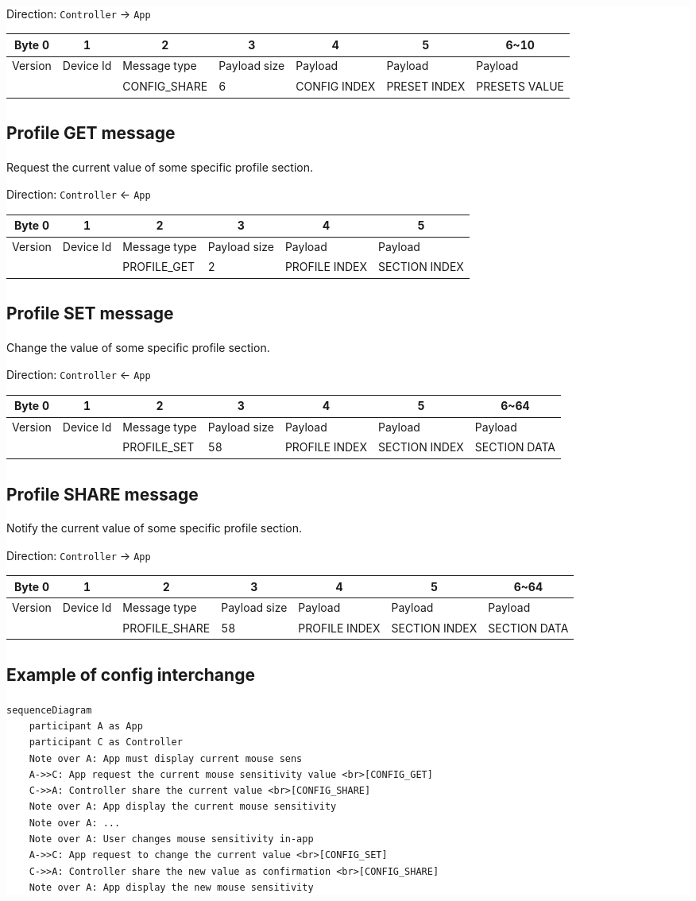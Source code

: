 Direction: `Controller` -> `App`

| Byte 0 | 1 | 2 | 3 | 4 | 5 | 6~10 |
| - | - | - | - | - | - | - |
| Version | Device Id | Message type | Payload size | Payload      | Payload       | Payload
|         |           | CONFIG_SHARE | 6            | CONFIG INDEX | PRESET INDEX  | PRESETS VALUE

## Profile GET message
Request the current value of some specific profile section.

Direction: `Controller` <- `App`

| Byte 0  | 1         | 2            | 3            | 4             | 5 |
| -       | -         | -            | -            | -             | - |
| Version | Device Id | Message type | Payload size | Payload       | Payload
|         |           | PROFILE_GET  | 2            | PROFILE INDEX | SECTION INDEX

## Profile SET message
Change the value of some specific profile section.

Direction: `Controller` <- `App`

| Byte 0  | 1         | 2            | 3            | 4             | 5             | 6~64 |
| -       | -         | -            | -            | -             | -             | -    |
| Version | Device Id | Message type | Payload size | Payload       | Payload       | Payload
|         |           | PROFILE_SET  | 58           | PROFILE INDEX | SECTION INDEX | SECTION DATA

## Profile SHARE message
Notify the current value of some specific profile section.

Direction: `Controller` -> `App`

| Byte 0  | 1         | 2              | 3            | 4             | 5             | 6~64 |
| -       | -         | -              | -            | -             | -             | -    |
| Version | Device Id | Message type   | Payload size | Payload       | Payload       | Payload
|         |           | PROFILE_SHARE  | 58           | PROFILE INDEX | SECTION INDEX | SECTION DATA

## Example of config interchange
```mermaid
sequenceDiagram
    participant A as App
    participant C as Controller
    Note over A: App must display current mouse sens
    A->>C: App request the current mouse sensitivity value <br>[CONFIG_GET]
    C->>A: Controller share the current value <br>[CONFIG_SHARE]
    Note over A: App display the current mouse sensitivity
    Note over A: ...
    Note over A: User changes mouse sensitivity in-app
    A->>C: App request to change the current value <br>[CONFIG_SET]
    C->>A: Controller share the new value as confirmation <br>[CONFIG_SHARE]
    Note over A: App display the new mouse sensitivity
```
